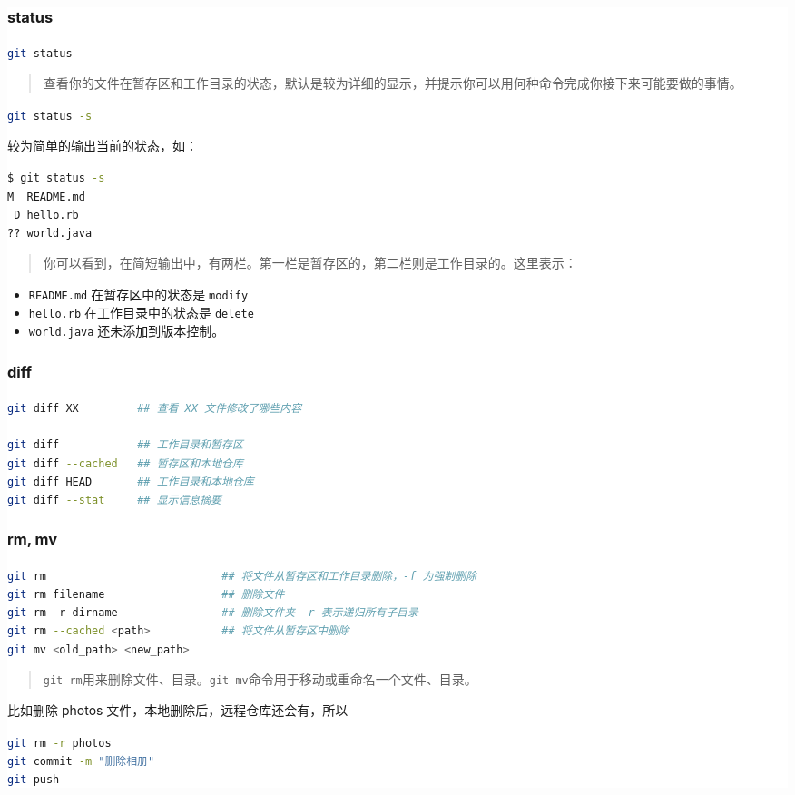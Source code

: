 ### status

```bash
git status
```

> 查看你的文件在暂存区和工作目录的状态，默认是较为详细的显示，并提示你可以用何种命令完成你接下来可能要做的事情。

```bash
git status -s
```

较为简单的输出当前的状态，如：

```bash
$ git status -s
M  README.md
 D hello.rb
?? world.java
```

> 你可以看到，在简短输出中，有两栏。第一栏是暂存区的，第二栏则是工作目录的。这里表示：

- `README.md` 在暂存区中的状态是 `modify`
- `hello.rb` 在工作目录中的状态是 `delete`
- `world.java` 还未添加到版本控制。

### diff

```bash
git diff XX         ## 查看 XX 文件修改了哪些内容

git diff            ## 工作目录和暂存区
git diff --cached   ## 暂存区和本地仓库
git diff HEAD       ## 工作目录和本地仓库
git diff --stat     ## 显示信息摘要
```

### rm, mv

```bash
git rm                           ## 将文件从暂存区和工作目录删除，-f 为强制删除
git rm filename                  ## 删除文件
git rm –r dirname                ## 删除文件夹 –r 表示递归所有子目录
git rm --cached <path>           ## 将文件从暂存区中删除
git mv <old_path> <new_path>
```

> `git rm`用来删除文件、目录。`git mv`命令用于移动或重命名一个文件、目录。

比如删除 photos 文件，本地删除后，远程仓库还会有，所以

```bash
git rm -r photos
git commit -m "删除相册"
git push
```

